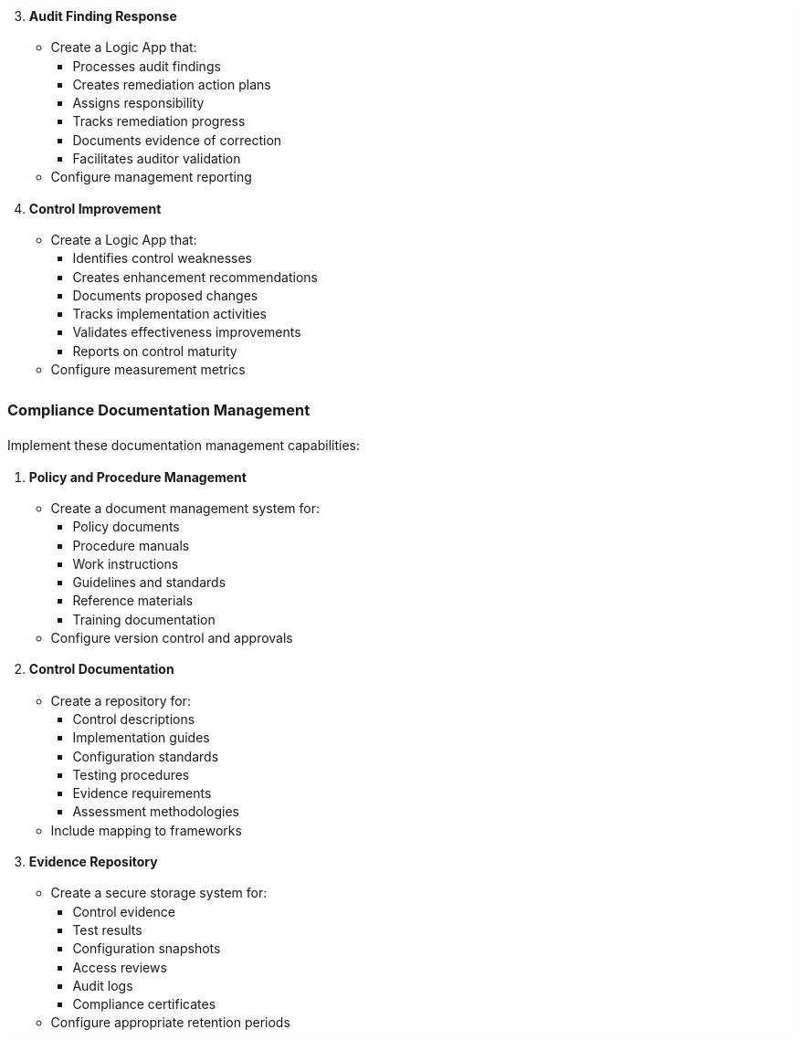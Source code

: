 3. **Audit Finding Response**
   - Create a Logic App that:
     - Processes audit findings
     - Creates remediation action plans
     - Assigns responsibility
     - Tracks remediation progress
     - Documents evidence of correction
     - Facilitates auditor validation
   - Configure management reporting

4. **Control Improvement**
   - Create a Logic App that:
     - Identifies control weaknesses
     - Creates enhancement recommendations
     - Documents proposed changes
     - Tracks implementation activities
     - Validates effectiveness improvements
     - Reports on control maturity
   - Configure measurement metrics

### Compliance Documentation Management

Implement these documentation management capabilities:

1. **Policy and Procedure Management**
   - Create a document management system for:
     - Policy documents
     - Procedure manuals
     - Work instructions
     - Guidelines and standards
     - Reference materials
     - Training documentation
   - Configure version control and approvals

2. **Control Documentation**
   - Create a repository for:
     - Control descriptions
     - Implementation guides
     - Configuration standards
     - Testing procedures
     - Evidence requirements
     - Assessment methodologies
   - Include mapping to frameworks

3. **Evidence Repository**
   - Create a secure storage system for:
     - Control evidence
     - Test results
     - Configuration snapshots
     - Access reviews
     - Audit logs
     - Compliance certificates
   - Configure appropriate retention periods

